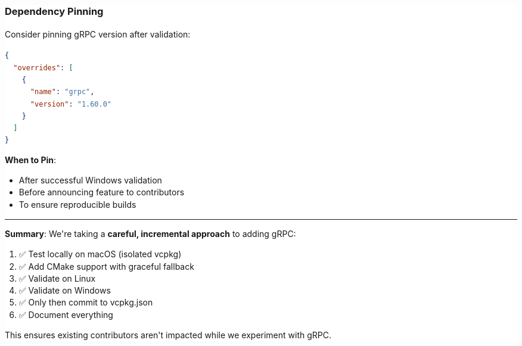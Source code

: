 ### Dependency Pinning
Consider pinning gRPC version after validation:
```json
{
  "overrides": [
    {
      "name": "grpc",
      "version": "1.60.0"
    }
  ]
}
```

**When to Pin**:
- After successful Windows validation
- Before announcing feature to contributors
- To ensure reproducible builds

---

**Summary**: We're taking a **careful, incremental approach** to adding gRPC:
1. ✅ Test locally on macOS (isolated vcpkg)
2. ✅ Add CMake support with graceful fallback
3. ✅ Validate on Linux
4. ✅ Validate on Windows
5. ✅ Only then commit to vcpkg.json
6. ✅ Document everything

This ensures existing contributors aren't impacted while we experiment with gRPC.
